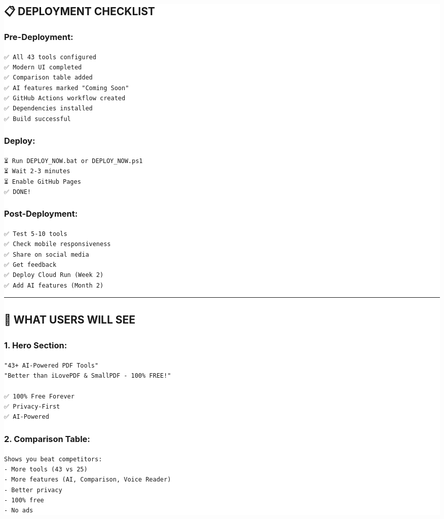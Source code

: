 
## 📋 DEPLOYMENT CHECKLIST

### **Pre-Deployment:**
```
✅ All 43 tools configured
✅ Modern UI completed
✅ Comparison table added
✅ AI features marked "Coming Soon"
✅ GitHub Actions workflow created
✅ Dependencies installed
✅ Build successful
```

### **Deploy:**
```
⏳ Run DEPLOY_NOW.bat or DEPLOY_NOW.ps1
⏳ Wait 2-3 minutes
⏳ Enable GitHub Pages
✅ DONE!
```

### **Post-Deployment:**
```
✅ Test 5-10 tools
✅ Check mobile responsiveness
✅ Share on social media
✅ Get feedback
✅ Deploy Cloud Run (Week 2)
✅ Add AI features (Month 2)
```

---

## 🎨 WHAT USERS WILL SEE

### **1. Hero Section:**
```
"43+ AI-Powered PDF Tools"
"Better than iLovePDF & SmallPDF - 100% FREE!"

✅ 100% Free Forever
✅ Privacy-First
✅ AI-Powered
```

### **2. Comparison Table:**
```
Shows you beat competitors:
- More tools (43 vs 25)
- More features (AI, Comparison, Voice Reader)
- Better privacy
- 100% free
- No ads
```
